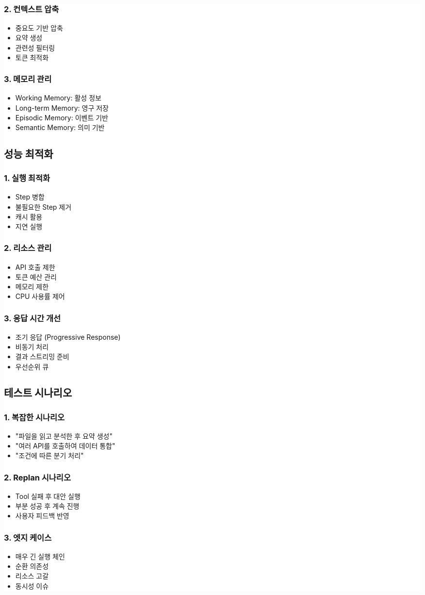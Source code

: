 ### 2. 컨텍스트 압축
- 중요도 기반 압축
- 요약 생성
- 관련성 필터링
- 토큰 최적화

### 3. 메모리 관리
- Working Memory: 활성 정보
- Long-term Memory: 영구 저장
- Episodic Memory: 이벤트 기반
- Semantic Memory: 의미 기반

## 성능 최적화

### 1. 실행 최적화
- Step 병합
- 불필요한 Step 제거
- 캐시 활용
- 지연 실행

### 2. 리소스 관리
- API 호출 제한
- 토큰 예산 관리
- 메모리 제한
- CPU 사용률 제어

### 3. 응답 시간 개선
- 조기 응답 (Progressive Response)
- 비동기 처리
- 결과 스트리밍 준비
- 우선순위 큐

## 테스트 시나리오

### 1. 복잡한 시나리오
- "파일을 읽고 분석한 후 요약 생성"
- "여러 API를 호출하여 데이터 통합"
- "조건에 따른 분기 처리"

### 2. Replan 시나리오
- Tool 실패 후 대안 실행
- 부분 성공 후 계속 진행
- 사용자 피드백 반영

### 3. 엣지 케이스
- 매우 긴 실행 체인
- 순환 의존성
- 리소스 고갈
- 동시성 이슈
